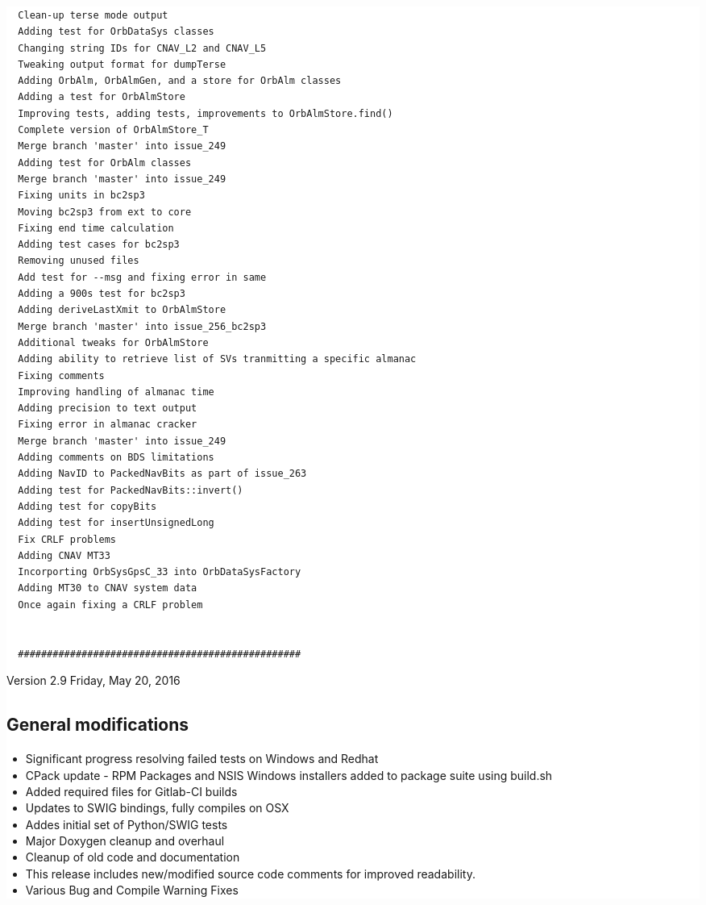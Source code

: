       Clean-up terse mode output
      Adding test for OrbDataSys classes
      Changing string IDs for CNAV_L2 and CNAV_L5
      Tweaking output format for dumpTerse
      Adding OrbAlm, OrbAlmGen, and a store for OrbAlm classes
      Adding a test for OrbAlmStore
      Improving tests, adding tests, improvements to OrbAlmStore.find()
      Complete version of OrbAlmStore_T
      Merge branch 'master' into issue_249
      Adding test for OrbAlm classes
      Merge branch 'master' into issue_249
      Fixing units in bc2sp3
      Moving bc2sp3 from ext to core
      Fixing end time calculation
      Adding test cases for bc2sp3
      Removing unused files
      Add test for --msg and fixing error in same
      Adding a 900s test for bc2sp3
      Adding deriveLastXmit to OrbAlmStore
      Merge branch 'master' into issue_256_bc2sp3
      Additional tweaks for OrbAlmStore
      Adding ability to retrieve list of SVs tranmitting a specific almanac
      Fixing comments
      Improving handling of almanac time
      Adding precision to text output
      Fixing error in almanac cracker
      Merge branch 'master' into issue_249
      Adding comments on BDS limitations
      Adding NavID to PackedNavBits as part of issue_263
      Adding test for PackedNavBits::invert()
      Adding test for copyBits
      Adding test for insertUnsignedLong
      Fix CRLF problems
      Adding CNAV MT33
      Incorporting OrbSysGpsC_33 into OrbDataSysFactory
      Adding MT30 to CNAV system data
      Once again fixing a CRLF problem


      #################################################

Version 2.9   Friday, May 20, 2016

   General modifications
   ---------------------

   - Significant progress resolving failed tests on Windows and Redhat
   - CPack update - RPM Packages and NSIS Windows installers added to package suite using build.sh
   - Added required files for Gitlab-CI builds
   - Updates to SWIG bindings, fully compiles on OSX
   - Addes initial set of Python/SWIG tests
   - Major Doxygen cleanup and overhaul
   - Cleanup of old code and documentation
   - This release includes new/modified source code comments for improved readability.
   - Various Bug and Compile Warning Fixes

